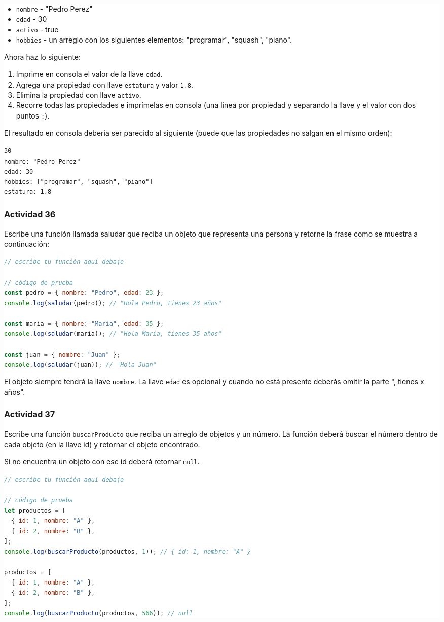 - `nombre` - "Pedro Perez"
- `edad` - 30
- `activo` - true
- `hobbies` - un arreglo con los siguientes elementos: "programar", "squash", "piano".

Ahora haz lo siguiente:

1. Imprime en consola el valor de la llave `edad`.
2. Agrega una propiedad con llave `estatura` y valor `1.8`.
3. Elimina la propiedad con llave `activo`.
4. Recorre todas las propiedades e imprímelas en consola (una línea por propiedad y separando la llave y el valor con dos puntos `:`).

El resultado en consola debería ser parecido al siguiente (puede que las propiedades no salgan en el mismo orden):

```
30
nombre: "Pedro Perez"
edad: 30
hobbies: ["programar", "squash", "piano"]
estatura: 1.8
```

### Actividad 36

Escribe una función llamada saludar que reciba un objeto que representa una persona y retorne la frase como se muestra a continuación:

```javascript
// escribe tu función aquí debajo

// código de prueba
const pedro = { nombre: "Pedro", edad: 23 };
console.log(saludar(pedro)); // "Hola Pedro, tienes 23 años"

const maria = { nombre: "Maria", edad: 35 };
console.log(saludar(maria)); // "Hola Maria, tienes 35 años"

const juan = { nombre: "Juan" };
console.log(saludar(juan)); // "Hola Juan"
```

El objeto siempre tendrá la llave `nombre`. La llave `edad` es opcional y cuando no está presente deberás omitir la parte ", tienes x años".

### Actividad 37

Escribe una función `buscarProducto` que reciba un arreglo de objetos y un número. La función deberá buscar el número dentro de cada objeto (en la llave id) y retornar el objeto encontrado.

Si no encuentra un objeto con ese id deberá retornar `null`.

```javascript
// escribe tu función aquí debajo

// código de prueba
let productos = [
  { id: 1, nombre: "A" },
  { id: 2, nombre: "B" },
];
console.log(buscarProducto(productos, 1)); // { id: 1, nombre: "A" }

productos = [
  { id: 1, nombre: "A" },
  { id: 2, nombre: "B" },
];
console.log(buscarProducto(productos, 566)); // null
```